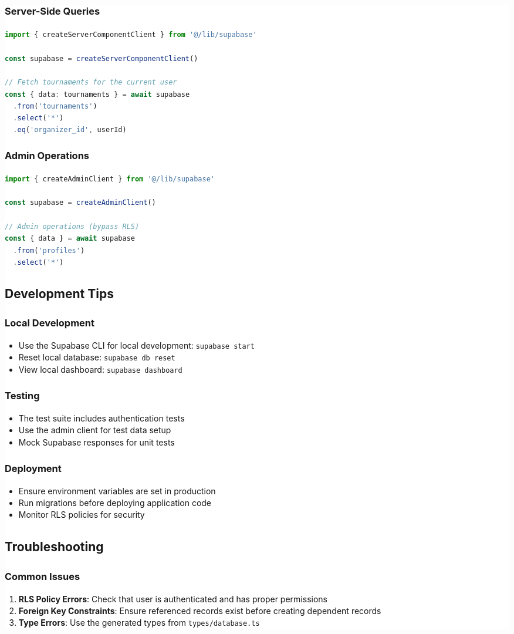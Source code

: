 ### Server-Side Queries

```typescript
import { createServerComponentClient } from '@/lib/supabase'

const supabase = createServerComponentClient()

// Fetch tournaments for the current user
const { data: tournaments } = await supabase
  .from('tournaments')
  .select('*')
  .eq('organizer_id', userId)
```

### Admin Operations

```typescript
import { createAdminClient } from '@/lib/supabase'

const supabase = createAdminClient()

// Admin operations (bypass RLS)
const { data } = await supabase
  .from('profiles')
  .select('*')
```

## Development Tips

### Local Development
- Use the Supabase CLI for local development: `supabase start`
- Reset local database: `supabase db reset`
- View local dashboard: `supabase dashboard`

### Testing
- The test suite includes authentication tests
- Use the admin client for test data setup
- Mock Supabase responses for unit tests

### Deployment
- Ensure environment variables are set in production
- Run migrations before deploying application code
- Monitor RLS policies for security

## Troubleshooting

### Common Issues

1. **RLS Policy Errors**: Check that user is authenticated and has proper permissions
2. **Foreign Key Constraints**: Ensure referenced records exist before creating dependent records
3. **Type Errors**: Use the generated types from `types/database.ts`
